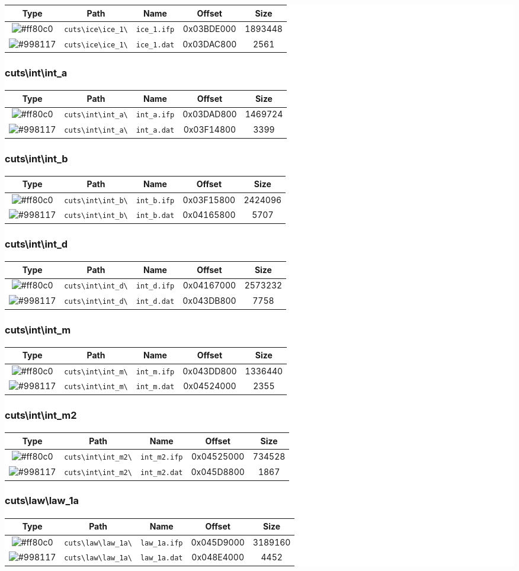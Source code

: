 | Type | Path | Name | Offset | Size |
| :---: | --- | --- | :---: | :---: |
| ![#ff80c0](https://placehold.co/15x15/ff80c0/ff80c0.png) | `cuts\ice\ice_1\` | `ice_1.ifp` | 0x03BDE000 | 1893448 |
| ![#998117](https://placehold.co/15x15/998117/998117.png) | `cuts\ice\ice_1\` | `ice_1.dat` | 0x03DAC800 | 2561 |

### cuts\int\int_a

| Type | Path | Name | Offset | Size |
| :---: | --- | --- | :---: | :---: |
| ![#ff80c0](https://placehold.co/15x15/ff80c0/ff80c0.png) | `cuts\int\int_a\` | `int_a.ifp` | 0x03DAD800 | 1469724 |
| ![#998117](https://placehold.co/15x15/998117/998117.png) | `cuts\int\int_a\` | `int_a.dat` | 0x03F14800 | 3399 |

### cuts\int\int_b

| Type | Path | Name | Offset | Size |
| :---: | --- | --- | :---: | :---: |
| ![#ff80c0](https://placehold.co/15x15/ff80c0/ff80c0.png) | `cuts\int\int_b\` | `int_b.ifp` | 0x03F15800 | 2424096 |
| ![#998117](https://placehold.co/15x15/998117/998117.png) | `cuts\int\int_b\` | `int_b.dat` | 0x04165800 | 5707 |

### cuts\int\int_d

| Type | Path | Name | Offset | Size |
| :---: | --- | --- | :---: | :---: |
| ![#ff80c0](https://placehold.co/15x15/ff80c0/ff80c0.png) | `cuts\int\int_d\` | `int_d.ifp` | 0x04167000 | 2573232 |
| ![#998117](https://placehold.co/15x15/998117/998117.png) | `cuts\int\int_d\` | `int_d.dat` | 0x043DB800 | 7758 |

### cuts\int\int_m

| Type | Path | Name | Offset | Size |
| :---: | --- | --- | :---: | :---: |
| ![#ff80c0](https://placehold.co/15x15/ff80c0/ff80c0.png) | `cuts\int\int_m\` | `int_m.ifp` | 0x043DD800 | 1336440 |
| ![#998117](https://placehold.co/15x15/998117/998117.png) | `cuts\int\int_m\` | `int_m.dat` | 0x04524000 | 2355 |

### cuts\int\int_m2

| Type | Path | Name | Offset | Size |
| :---: | --- | --- | :---: | :---: |
| ![#ff80c0](https://placehold.co/15x15/ff80c0/ff80c0.png) | `cuts\int\int_m2\` | `int_m2.ifp` | 0x04525000 | 734528 |
| ![#998117](https://placehold.co/15x15/998117/998117.png) | `cuts\int\int_m2\` | `int_m2.dat` | 0x045D8800 | 1867 |

### cuts\law\law_1a

| Type | Path | Name | Offset | Size |
| :---: | --- | --- | :---: | :---: |
| ![#ff80c0](https://placehold.co/15x15/ff80c0/ff80c0.png) | `cuts\law\law_1a\` | `law_1a.ifp` | 0x045D9000 | 3189160 |
| ![#998117](https://placehold.co/15x15/998117/998117.png) | `cuts\law\law_1a\` | `law_1a.dat` | 0x048E4000 | 4452 |
